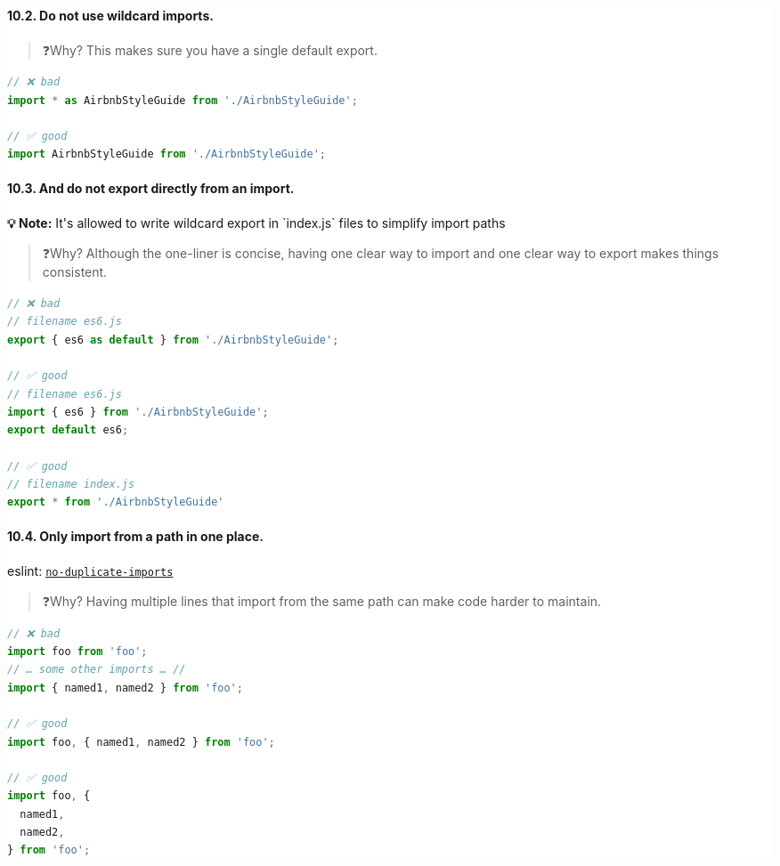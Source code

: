 

#### 10.2. Do not use wildcard imports.



>❓Why? This makes sure you have a single default export.



```javascript
// ❌ bad
import * as AirbnbStyleGuide from './AirbnbStyleGuide';

// ✅ good
import AirbnbStyleGuide from './AirbnbStyleGuide';
```



#### 10.3. And do not export directly from an import.



**💡 Note:** It's allowed to write wildcard export in \`index.js\` files to simplify import paths



>❓Why? Although the one-liner is concise, having one clear way to import and one clear way to export makes things consistent.



```javascript
// ❌ bad
// filename es6.js
export { es6 as default } from './AirbnbStyleGuide';

// ✅ good
// filename es6.js
import { es6 } from './AirbnbStyleGuide';
export default es6;

// ✅ good
// filename index.js
export * from './AirbnbStyleGuide'
```



#### 10.4. Only import from a path in one place.

eslint: [`no-duplicate-imports`](https://eslint.org/docs/rules/no-duplicate-imports)



>❓Why? Having multiple lines that import from the same path can make code harder to maintain.



```javascript
// ❌ bad
import foo from 'foo';
// … some other imports … //
import { named1, named2 } from 'foo';

// ✅ good
import foo, { named1, named2 } from 'foo';

// ✅ good
import foo, {
  named1,
  named2,
} from 'foo';
```
